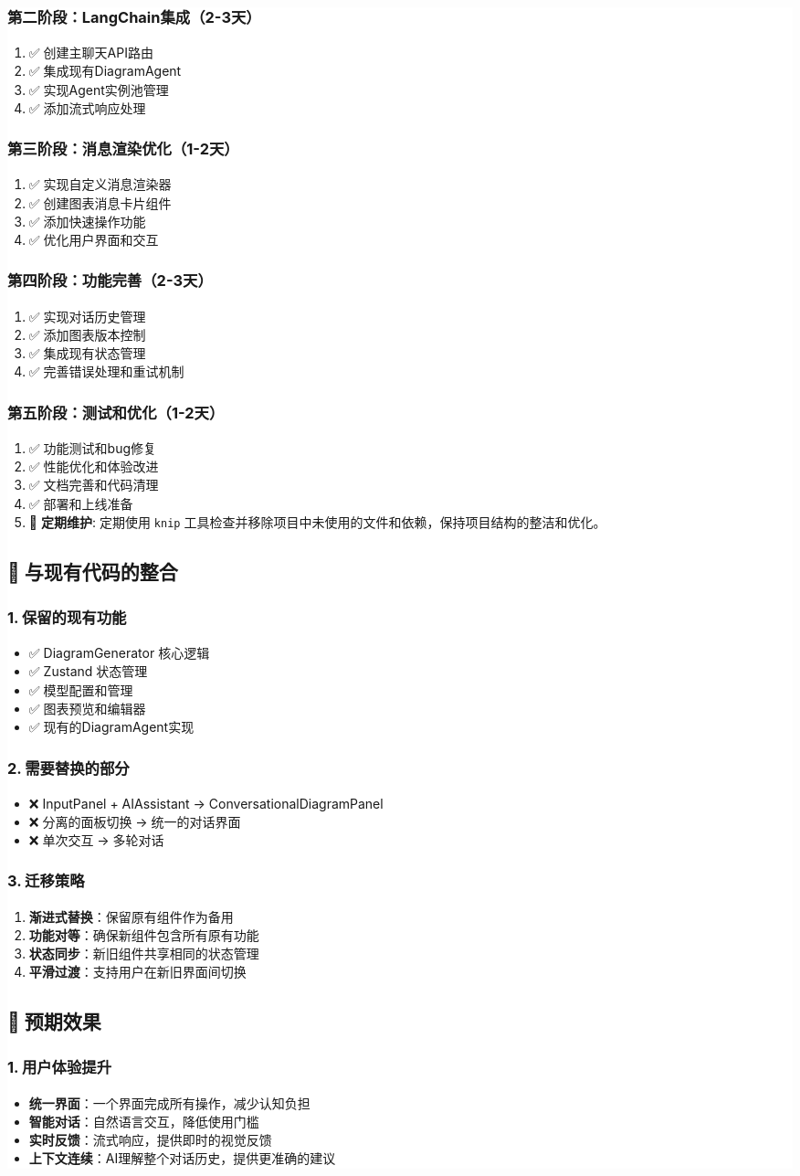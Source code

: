 ### 第二阶段：LangChain集成（2-3天）
1. ✅ 创建主聊天API路由
2. ✅ 集成现有DiagramAgent
3. ✅ 实现Agent实例池管理
4. ✅ 添加流式响应处理

### 第三阶段：消息渲染优化（1-2天）
1. ✅ 实现自定义消息渲染器
2. ✅ 创建图表消息卡片组件
3. ✅ 添加快速操作功能
4. ✅ 优化用户界面和交互

### 第四阶段：功能完善（2-3天）
1. ✅ 实现对话历史管理
2. ✅ 添加图表版本控制
3. ✅ 集成现有状态管理
4. ✅ 完善错误处理和重试机制

### 第五阶段：测试和优化（1-2天）
1. ✅ 功能测试和bug修复
2. ✅ 性能优化和体验改进
3. ✅ 文档完善和代码清理
4. ✅ 部署和上线准备
5. 🧹 **定期维护**: 定期使用 `knip` 工具检查并移除项目中未使用的文件和依赖，保持项目结构的整洁和优化。

## 🔄 与现有代码的整合

### 1. 保留的现有功能
- ✅ DiagramGenerator 核心逻辑
- ✅ Zustand 状态管理
- ✅ 模型配置和管理
- ✅ 图表预览和编辑器
- ✅ 现有的DiagramAgent实现

### 2. 需要替换的部分
- ❌ InputPanel + AIAssistant → ConversationalDiagramPanel
- ❌ 分离的面板切换 → 统一的对话界面
- ❌ 单次交互 → 多轮对话

### 3. 迁移策略
1. **渐进式替换**：保留原有组件作为备用
2. **功能对等**：确保新组件包含所有原有功能
3. **状态同步**：新旧组件共享相同的状态管理
4. **平滑过渡**：支持用户在新旧界面间切换

## 🎯 预期效果

### 1. 用户体验提升
- **统一界面**：一个界面完成所有操作，减少认知负担
- **智能对话**：自然语言交互，降低使用门槛
- **实时反馈**：流式响应，提供即时的视觉反馈
- **上下文连续**：AI理解整个对话历史，提供更准确的建议
